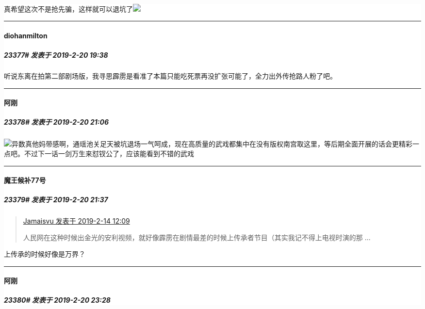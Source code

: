 


真希望这次不是抢先骗，这样就可以退坑了<img src="https://static.saraba1st.com/image/smiley/face2017/067.png" referrerpolicy="no-referrer">







-----

####  diohanmilton  
##### 23377#       发表于 2019-2-20 19:38




听说东离在拍第二部剧场版，我寻思霹雳是看准了本篇只能吃死票再没扩张可能了，全力出外传抢路人粉了吧。







-----

####  阿刚  
##### 23378#       发表于 2019-2-20 21:06



<img src="https://static.saraba1st.com/image/smiley/face2017/066.png" referrerpolicy="no-referrer">异数真他妈带感啊，通瑶池关足天被坑退场一气呵成，现在高质量的武戏都集中在没有版权南宫取这里，等后期全面开展的话会更精彩一点吧。不过下一话一剑万生来怼钗公了，应该能看到不错的武戏







-----

####  魔王候补77号  
##### 23379#       发表于 2019-2-20 21:37



<blockquote><a href="httphttps://bbs.saraba1st.com/2b/forum.php?mod=redirect&amp;goto=findpost&amp;pid=42591087&amp;ptid=346283" target="_blank">Jamaisvu 发表于 2019-2-14 12:09</a>

人民网在这种时候出金光的安利视频，就好像霹雳在剧情最差的时候上传承者节目（其实我记不得上电视时演的那 ...</blockquote>
上传承的时候好像是万界？







-----

####  阿刚  
##### 23380#       发表于 2019-2-20 23:28


